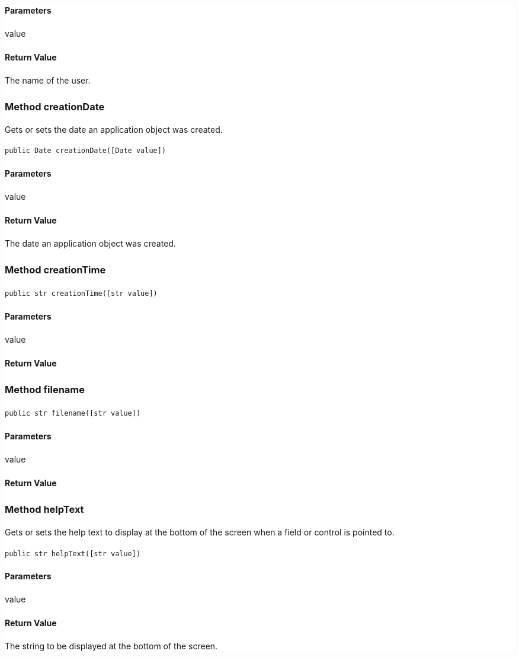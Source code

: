 #### Parameters

value  

#### Return Value

The name of the user.

### Method creationDate

Gets or sets the date an application object was created.

    public Date creationDate([Date value])

#### Parameters

value  

#### Return Value

The date an application object was created.

### Method creationTime

    public str creationTime([str value])

#### Parameters

value  

#### Return Value

### Method filename

    public str filename([str value])

#### Parameters

value  

#### Return Value

### Method helpText

Gets or sets the help text to display at the bottom of the screen when a field or control is pointed to.

    public str helpText([str value])

#### Parameters

value  

#### Return Value

The string to be displayed at the bottom of the screen.
